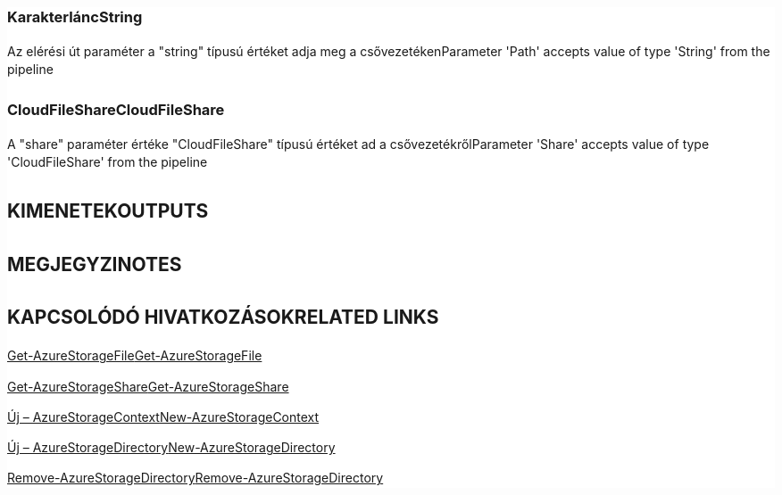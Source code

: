 ### <span data-ttu-id="1d1a7-158">Karakterlánc</span><span class="sxs-lookup"><span data-stu-id="1d1a7-158">String</span></span>

<span data-ttu-id="1d1a7-159">Az elérési út paraméter a "string" típusú értéket adja meg a csővezetéken</span><span class="sxs-lookup"><span data-stu-id="1d1a7-159">Parameter 'Path' accepts value of type 'String' from the pipeline</span></span>

### <span data-ttu-id="1d1a7-160">CloudFileShare</span><span class="sxs-lookup"><span data-stu-id="1d1a7-160">CloudFileShare</span></span>

<span data-ttu-id="1d1a7-161">A "share" paraméter értéke "CloudFileShare" típusú értéket ad a csővezetékről</span><span class="sxs-lookup"><span data-stu-id="1d1a7-161">Parameter 'Share' accepts value of type 'CloudFileShare' from the pipeline</span></span>

## <span data-ttu-id="1d1a7-162">KIMENETEK</span><span class="sxs-lookup"><span data-stu-id="1d1a7-162">OUTPUTS</span></span>

## <span data-ttu-id="1d1a7-163">MEGJEGYZI</span><span class="sxs-lookup"><span data-stu-id="1d1a7-163">NOTES</span></span>

## <span data-ttu-id="1d1a7-164">KAPCSOLÓDÓ HIVATKOZÁSOK</span><span class="sxs-lookup"><span data-stu-id="1d1a7-164">RELATED LINKS</span></span>

[<span data-ttu-id="1d1a7-165">Get-AzureStorageFile</span><span class="sxs-lookup"><span data-stu-id="1d1a7-165">Get-AzureStorageFile</span></span>](./Get-AzureStorageFile.md)

[<span data-ttu-id="1d1a7-166">Get-AzureStorageShare</span><span class="sxs-lookup"><span data-stu-id="1d1a7-166">Get-AzureStorageShare</span></span>](./Get-AzureStorageShare.md)

[<span data-ttu-id="1d1a7-167">Új – AzureStorageContext</span><span class="sxs-lookup"><span data-stu-id="1d1a7-167">New-AzureStorageContext</span></span>](./New-AzureStorageContext.md)

[<span data-ttu-id="1d1a7-168">Új – AzureStorageDirectory</span><span class="sxs-lookup"><span data-stu-id="1d1a7-168">New-AzureStorageDirectory</span></span>](./New-AzureStorageDirectory.md)

[<span data-ttu-id="1d1a7-169">Remove-AzureStorageDirectory</span><span class="sxs-lookup"><span data-stu-id="1d1a7-169">Remove-AzureStorageDirectory</span></span>](./Remove-AzureStorageDirectory.md)
